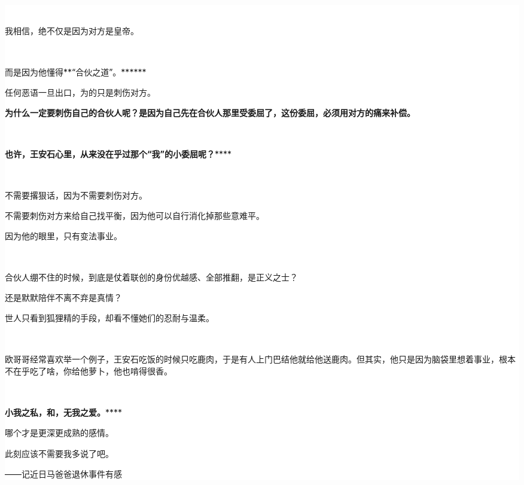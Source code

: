 &nbsp;

我相信，绝不仅是因为对方是皇帝。

&nbsp;

而是因为他懂得**“合伙之道”。******

任何恶语一旦出口，为的只是刺伤对方。

**为什么一定要刺伤自己的合伙人呢？****是因为自己先在合伙人那里受委屈了，这份委屈，必须用对方的痛来补偿。******

&nbsp;

**也许，王安石心里，从来没在乎过那个“我”的小委屈呢？******

&nbsp;

不需要撂狠话，因为不需要刺伤对方。

不需要刺伤对方来给自己找平衡，因为他可以自行消化掉那些意难平。

因为他的眼里，只有变法事业。

&nbsp;

合伙人绷不住的时候，到底是仗着联创的身份优越感、全部推翻，是正义之士？

还是默默陪伴不离不弃是真情？

世人只看到狐狸精的手段，却看不懂她们的忍耐与温柔。

&nbsp;

欧哥哥经常喜欢举一个例子，王安石吃饭的时候只吃鹿肉，于是有人上门巴结他就给他送鹿肉。但其实，他只是因为脑袋里想着事业，根本不在乎吃了啥，你给他萝卜，他也啃得很香。

&nbsp;

**小我之私，和，无我之爱。******

哪个才是更深更成熟的感情。

此刻应该不需要我多说了吧。



——记近日马爸爸退休事件有感












